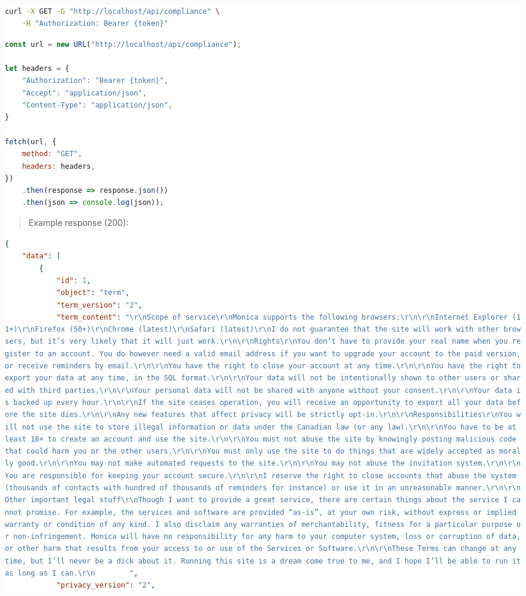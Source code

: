 ```bash
curl -X GET -G "http://localhost/api/compliance" \
    -H "Authorization: Bearer {token}"
```

```javascript
const url = new URL("http://localhost/api/compliance");

let headers = {
    "Authorization": "Bearer {token}",
    "Accept": "application/json",
    "Content-Type": "application/json",
}

fetch(url, {
    method: "GET",
    headers: headers,
})
    .then(response => response.json())
    .then(json => console.log(json));
```

> Example response (200):

```json
{
    "data": [
        {
            "id": 1,
            "object": "term",
            "term_version": "2",
            "term_content": "\r\nScope of service\r\nMonica supports the following browsers:\r\n\r\nInternet Explorer (11+)\r\nFirefox (50+)\r\nChrome (latest)\r\nSafari (latest)\r\nI do not guarantee that the site will work with other browsers, but it’s very likely that it will just work.\r\n\r\nRights\r\nYou don’t have to provide your real name when you register to an account. You do however need a valid email address if you want to upgrade your account to the paid version, or receive reminders by email.\r\n\r\nYou have the right to close your account at any time.\r\n\r\nYou have the right to export your data at any time, in the SQL format.\r\n\r\nYour data will not be intentionally shown to other users or shared with third parties.\r\n\r\nYour personal data will not be shared with anyone without your consent.\r\n\r\nYour data is backed up every hour.\r\n\r\nIf the site ceases operation, you will receive an opportunity to export all your data before the site dies.\r\n\r\nAny new features that affect privacy will be strictly opt-in.\r\n\r\nResponsibilities\r\nYou will not use the site to store illegal information or data under the Canadian law (or any law).\r\n\r\nYou have to be at least 18+ to create an account and use the site.\r\n\r\nYou must not abuse the site by knowingly posting malicious code that could harm you or the other users.\r\n\r\nYou must only use the site to do things that are widely accepted as morally good.\r\n\r\nYou may not make automated requests to the site.\r\n\r\nYou may not abuse the invitation system.\r\n\r\nYou are responsible for keeping your account secure.\r\n\r\nI reserve the right to close accounts that abuse the system (thousands of contacts with hundred of thousands of reminders for instance) or use it in an unreasonable manner.\r\n\r\nOther important legal stuff\r\nThough I want to provide a great service, there are certain things about the service I cannot promise. For example, the services and software are provided “as-is”, at your own risk, without express or implied warranty or condition of any kind. I also disclaim any warranties of merchantability, fitness for a particular purpose or non-infringement. Monica will have no responsibility for any harm to your computer system, loss or corruption of data, or other harm that results from your access to or use of the Services or Software.\r\n\r\nThese Terms can change at any time, but I’ll never be a dick about it. Running this site is a dream come true to me, and I hope I’ll be able to run it as long as I can.\r\n        ",
            "privacy_version": "2",
```